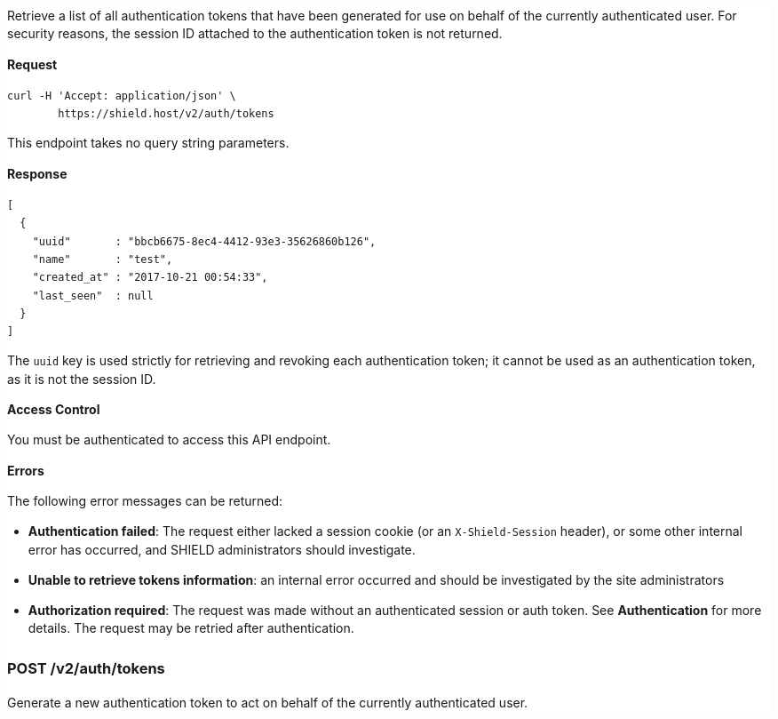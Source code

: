 Retrieve a list of all authentication tokens that have been
generated for use on behalf of the currently authenticated
user.  For security reasons, the session ID attached to the
authentication token is not returned.


**Request**

    curl -H 'Accept: application/json' \
            https://shield.host/v2/auth/tokens


This endpoint takes no query string parameters.

**Response**

    [
      {
        "uuid"       : "bbcb6675-8ec4-4412-93e3-35626860b126",
        "name"       : "test",
        "created_at" : "2017-10-21 00:54:33",
        "last_seen"  : null
      }
    ]

The `uuid` key is used strictly for retrieving and revoking each
authentication token; it cannot be used as an authentication token,
as it is not the session ID.

**Access Control**

You must be authenticated to access this API endpoint.

**Errors**

The following error messages can be returned:

- **Authentication failed**:
  The request either lacked a session cookie (or an
  `X-Shield-Session` header), or some other internal
  error has occurred, and SHIELD administrators should
  investigate.

- **Unable to retrieve tokens information**:
  an internal error occurred and should be investigated by the
  site administrators

- **Authorization required**:
  The request was made without an authenticated session or auth token.
  See **Authentication** for more details.  The request may be retried
  after authentication.


### POST /v2/auth/tokens

Generate a new authentication token to act on behalf of the
currently authenticated user.

